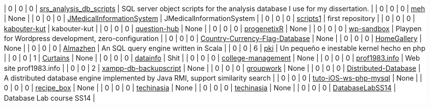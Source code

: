 | 0 | 0 | 0 | [srs_analysis_db_scripts](https://github.com/artwr/srs_analysis_db_scripts) | SQL server object scripts for the analysis database I use for my dissertation.   |
| 0 | 0 | 0 | [meh](https://github.com/jartek/meh) | None |
| 0 | 0 | 0 | [JMedicalInformationSystem](https://github.com/semteacher/JMedicalInformationSystem) | JMedicalInformationSystem |
| 0 | 0 | 0 | [scripts1](https://github.com/mjgangler/scripts1) | first repository |
| 0 | 0 | 0 | [kabouter-kut](https://github.com/reobwuein/kabouter-kut) | kabouter-kut |
| 0 | 0 | 0 | [question-hub](https://github.com/alebruck/question-hub) | None |
| 0 | 0 | 0 | [progenetixR](https://github.com/ainijulia/progenetixR) | None |
| 0 | 0 | 0 | [wp-sandbox](https://github.com/gyicoders/wp-sandbox) | Playpen for Wordpress development, zero-configuration |
| 0 | 0 | 0 | [Country-Currency-Flag-Database](https://github.com/dnyaneshp/Country-Currency-Flag-Database) | None |
| 0 | 0 | 0 | [HomeGallery](https://github.com/harshabonthu/HomeGallery) | None |
| 0 | 0 | 0 | [Almazhen](https://github.com/kmels/Almazhen) | An SQL query engine written in Scala |
| 0 | 0 | 6 | [pki](https://github.com/halonsov/pki) | Un pequeño e inestable kernel hecho en php |
| 0 | 0 | 1 | [Curtains](https://github.com/darkowl91/Curtains) | None |
| 0 | 0 | 0 | [datainfo](https://github.com/rubengrootroessink/datainfo) | Shit |
| 0 | 0 | 0 | [college-management](https://github.com/ashriths/college-management) | None |
| 0 | 0 | 0 | [prof1983.info](https://github.com/prof1983/prof1983.info) | Web site prof1983.info |
| 0 | 0 | 2 | [xampp-db-backupscript](https://github.com/schwarzsascha/xampp-db-backupscript) | None |
| 0 | 0 | 0 | [groupwork](https://github.com/KanedaNaho/groupwork) | None |
| 0 | 0 | 0 | [Distributed-Database](https://github.com/jianhe25/Distributed-Database) | A distributed database engine implemented by Java RMI, support similarity search |
| 0 | 0 | 0 | [tuto-iOS-ws-php-mysql](https://github.com/wholraj/tuto-iOS-ws-php-mysql) | None |
| 0 | 0 | 0 | [recipe_box](https://github.com/bowiesaurus/recipe_box) | None |
| 0 | 0 | 0 | [techinasia](https://github.com/phamios/techinasia) | None |
| 0 | 0 | 0 | [techinasia](https://github.com/phamios/techinasia) | None |
| 0 | 0 | 0 | [DatabaseLabSS14](https://github.com/bene1991/DatabaseLabSS14) | Database Lab course SS14 |